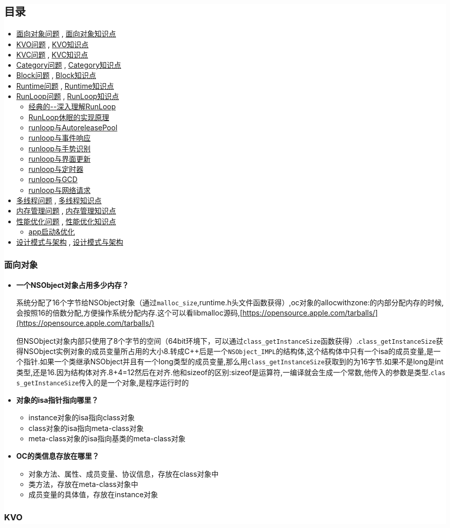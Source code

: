 ## 目录

* <a href="#面向对象0">面向对象问题</a> , <a href="#面向对象1">面向对象知识点</a> 
* <a href="#KVO0">KVO问题</a> , <a href="#KVO1">KVO知识点</a> 
* <a href="#KVC0">KVC问题</a> , <a href="#KVC1">KVC知识点</a> 
* <a href="#Category0">Category问题</a> , <a href="#Category1"> Category知识点</a> 
* <a href="#Block0">Block问题</a> , <a href="#Block1">Block知识点</a>
* <a href="#Runtime0">Runtime问题</a> , <a href="#Runtime1">Runtime知识点</a>
* <a href="#RunLoop0">RunLoop问题</a> , <a href="#RunLoop1">RunLoop知识点</a>
	* [经典的--深入理解RunLoop](https://blog.ibireme.com/2015/05/18/runloop/)
	* <a href="#RunLoop休眠的实现原理">RunLoop休眠的实现原理</a> 
	* <a href="#runloop与AutoreleasePool">runloop与AutoreleasePool</a> 
	* <a href="#runloop与事件响应">runloop与事件响应</a> 
	* <a href="#runloop与手势识别">runloop与手势识别</a> 
	* <a href="#runloop与界面更新">runloop与界面更新</a> 
	* <a href="#runloop与定时器">runloop与定时器</a> 
	* <a href="#runloop与GCD">runloop与GCD</a> 
	* <a href="#runloop与网络请求">runloop与网络请求</a> 
* <a href="#多线程0">多线程问题</a> , <a href="#多线程1">多线程知识点</a>
* <a href="#内存管理0">内存管理问题</a> , <a href="#内存管理1">内存管理知识点</a>
* <a href="#性能优化0">性能优化问题</a> , <a href="#性能优化1">性能优化知识点</a>
	* <a href="#启动优化">app启动&优化</a>
* <a href="#设计模式与架构0">设计模式与架构</a> , <a href="#设计模式与架构1">设计模式与架构</a>



<a id="面向对象0"></a>

### 面向对象

* **一个NSObject对象占用多少内存？**
 
	系统分配了16个字节给NSObject对象（通过`malloc_size`,runtime.h头文件函数获得）,oc对象的allocwithzone:的内部分配内存的时候,会按照16的倍数分配,方便操作系统分配内存.这个可以看libmalloc源码,[https://opensource.apple.com/tarballs/](https://opensource.apple.com/tarballs/)
	
	但NSObject对象内部只使用了8个字节的空间（64bit环境下，可以通过`class_getInstanceSize`函数获得）.`class_getInstanceSize`获得NSObject实例对象的成员变量所占用的大小8.转成C++后是一个`NSObject_IMPL`的结构体,这个结构体中只有一个isa的成员变量,是一个指针.如果一个类继承NSObject并且有一个long类型的成员变量,那么用`class_getInstanceSize`获取到的为16字节.如果不是long是int类型,还是16.因为结构体对齐.8+4=12然后在对齐.他和sizeof的区别:sizeof是运算符,一编译就会生成一个常数,他传入的参数是类型.`class_getInstanceSize`传入的是一个对象,是程序运行时的

*  **对象的isa指针指向哪里？**

	* instance对象的isa指向class对象
	* class对象的isa指向meta-class对象
	* meta-class对象的isa指向基类的meta-class对象

* **OC的类信息存放在哪里？**
	* 对象方法、属性、成员变量、协议信息，存放在class对象中
	* 类方法，存放在meta-class对象中
	* 成员变量的具体值，存放在instance对象

<a id="KVO0"></a>

### KVO
